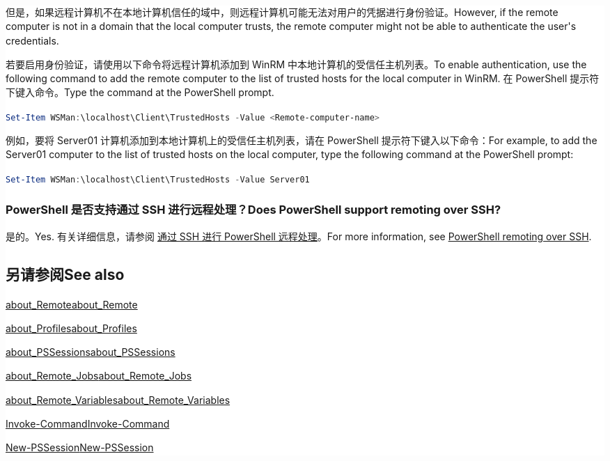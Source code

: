 <span data-ttu-id="08c73-284">但是，如果远程计算机不在本地计算机信任的域中，则远程计算机可能无法对用户的凭据进行身份验证。</span><span class="sxs-lookup"><span data-stu-id="08c73-284">However, if the remote computer is not in a domain that the local computer trusts, the remote computer might not be able to authenticate the user's credentials.</span></span>

<span data-ttu-id="08c73-285">若要启用身份验证，请使用以下命令将远程计算机添加到 WinRM 中本地计算机的受信任主机列表。</span><span class="sxs-lookup"><span data-stu-id="08c73-285">To enable authentication, use the following command to add the remote computer to the list of trusted hosts for the local computer in WinRM.</span></span> <span data-ttu-id="08c73-286">在 PowerShell 提示符下键入命令。</span><span class="sxs-lookup"><span data-stu-id="08c73-286">Type the command at the PowerShell prompt.</span></span>

```powershell
Set-Item WSMan:\localhost\Client\TrustedHosts -Value <Remote-computer-name>
```

<span data-ttu-id="08c73-287">例如，要将 Server01 计算机添加到本地计算机上的受信任主机列表，请在 PowerShell 提示符下键入以下命令：</span><span class="sxs-lookup"><span data-stu-id="08c73-287">For example, to add the Server01 computer to the list of trusted hosts on the local computer, type the following command at the PowerShell prompt:</span></span>

```powershell
Set-Item WSMan:\localhost\Client\TrustedHosts -Value Server01
```

### <a name="does-powershell-support-remoting-over-ssh"></a><span data-ttu-id="08c73-288">PowerShell 是否支持通过 SSH 进行远程处理？</span><span class="sxs-lookup"><span data-stu-id="08c73-288">Does PowerShell support remoting over SSH?</span></span>

<span data-ttu-id="08c73-289">是的。</span><span class="sxs-lookup"><span data-stu-id="08c73-289">Yes.</span></span> <span data-ttu-id="08c73-290">有关详细信息，请参阅 [通过 SSH 进行 PowerShell 远程处理](/powershell/scripting/learn/remoting/ssh-remoting-in-powershell-core)。</span><span class="sxs-lookup"><span data-stu-id="08c73-290">For more information, see [PowerShell remoting over SSH](/powershell/scripting/learn/remoting/ssh-remoting-in-powershell-core).</span></span>

## <a name="see-also"></a><span data-ttu-id="08c73-291">另请参阅</span><span class="sxs-lookup"><span data-stu-id="08c73-291">See also</span></span>

[<span data-ttu-id="08c73-292">about_Remote</span><span class="sxs-lookup"><span data-stu-id="08c73-292">about_Remote</span></span>](about_Remote.md)

[<span data-ttu-id="08c73-293">about_Profiles</span><span class="sxs-lookup"><span data-stu-id="08c73-293">about_Profiles</span></span>](about_Profiles.md)

[<span data-ttu-id="08c73-294">about_PSSessions</span><span class="sxs-lookup"><span data-stu-id="08c73-294">about_PSSessions</span></span>](about_PSSessions.md)

[<span data-ttu-id="08c73-295">about_Remote_Jobs</span><span class="sxs-lookup"><span data-stu-id="08c73-295">about_Remote_Jobs</span></span>](about_Remote_Jobs.md)

[<span data-ttu-id="08c73-296">about_Remote_Variables</span><span class="sxs-lookup"><span data-stu-id="08c73-296">about_Remote_Variables</span></span>](about_Remote_Variables.md)

[<span data-ttu-id="08c73-297">Invoke-Command</span><span class="sxs-lookup"><span data-stu-id="08c73-297">Invoke-Command</span></span>](xref:Microsoft.PowerShell.Core.Invoke-Command)

[<span data-ttu-id="08c73-298">New-PSSession</span><span class="sxs-lookup"><span data-stu-id="08c73-298">New-PSSession</span></span>](xref:Microsoft.PowerShell.Core.New-PSSession)
